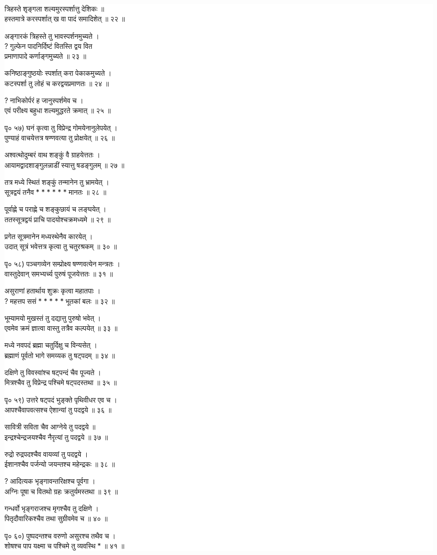 त्रिहस्ते शृङ्गला शल्यमुरस्पर्शात्तु देशिकः ॥  
हस्तमात्रे करस्पर्शात् ख वा पादं समादिशेत् ॥ २२ ॥  
  
अङ्गारकं त्रिहस्ते तु भावस्पर्शनमुच्यते ।  
? गुल्फेन पादनिर्दिष्टं वितस्ति द्वय वित   
प्रमाणापादे कर्णाङ्गमुच्यते ॥ २३ ॥  
  
कनिष्ठाङ्गुष्ठयोः स्पर्शात् करा पेकाकमुच्यते ।  
कटस्पर्शा तु लोहं च करद्वयप्रमाणतः ॥ २४ ॥  
  
? नाभिकोर्परं ह जानुस्पर्शमेव च ।  
एवं परीक्ष्य बहुधा शल्यमुद्धरते क्रमात् ॥ २५ ॥  
  
पृ० ५७) घनं कृत्वा तु विप्रेन्द्र गोमयेनानुलेपयेत् ।  
पुण्याहं वाचयेत्तत्र षण्णवत्या तु प्रोक्षयेत् ॥ २६ ॥   
  
अश्वत्थोदुम्बरं वाथ शङ्कुं वै ग्राहयेत्ततः ।  
आयामद्वादशाङ्गुलन्नाडीं स्यात्तु षडङ्गुलम् ॥ २७ ॥  
  
तत्र मध्ये स्थितं शङ्कुं तन्मानेन तु भ्रामयेत् ।  
सूत्रद्वयं तनैव * * * * * * मानतः ॥ २८ ॥  
  
पूर्वाह्णे च पराह्णे च शङ्कुछायं च लङ्घयेत् ।  
ततस्सूत्रद्वयं प्राचि पादयोश्चक्रमध्यमे ॥ २९ ॥  
  
प्रगेत सूत्रमानेन मध्यस्थेनैव कारयेत् ।  
उदात् सूत्रं भवेत्तत्र कृत्वा तु चतुरश्रकम् ॥ ३० ॥  
  
पृ० ५८) पञ्चगव्येन सम्प्रोक्ष्य षण्णवत्येन मन्त्रतः ।  
वास्तुदेवान् समभ्यर्च्य पुरुषं पूजयेत्ततः ॥ ३१ ॥  
  
असुराणां हतार्थाय शुक्रः कृत्वा महातपाः ।  
? महत्तप ससं * * * * * भूतकां बलः ॥ ३२ ॥  
  
भूम्यामयो मुखस्तं तु दद्यात्तु पुरुषो भवेत् ।  
एवमेव क्रमं ज्ञात्वा वास्तु तत्रैव कल्पयेत् ॥ ३३ ॥  
  
मध्ये नवपदं ब्रह्मा चतुर्दिक्षु च विन्यसेत् ।  
ब्रह्माणं पूर्वतो भागे समय्यक तु षट्पदम् ॥ ३४ ॥  
  
दक्षिणे तु विवस्वांश्च षट्पन्दं चैव पूज्यते ।  
मित्रश्चैव तु विप्रेन्द्र पश्चिमे षट्पदस्तथा ॥ ३५ ॥  
  
पृ० ५९) उत्तरे षट्पदं भुङ्क्ते पृथिवीधर एव च ।  
आपश्चैवापवत्सश्च ऐशान्यां तु पदद्वये ॥ ३६ ॥  
  
सावित्री सविता चैव आग्नेये तु पदद्वये ॥  
इन्द्रश्चेन्द्रजयश्चैव नैरृत्यां तु पदद्वये ॥ ३७ ॥  
  
रुद्रो रुद्रपदश्चैव वायव्यां तु पदद्वये ।  
ईशानश्चैव पर्जन्यो जयन्तश्च महेन्द्रकः ॥ ३८ ॥  
  
? आदित्यक भृङ्गावन्तरिक्षश्च पूर्वगा ।  
अग्निः पूषा च वितथो ग्रहः क्रतुर्यमस्तथा ॥ ३९ ॥  
  
गन्धर्वो भृङ्गराजश्च मृगश्चैव तु दक्षिणे ।  
पितृदौवारिकश्चैव तथा सुग्रीवमेव च ॥ ४० ॥   
  
पृ० ६०) पुष्पदन्तश्च वरुणो असुरश्च तथैव च ।  
शोषश्च पाप यक्ष्मा च पश्चिमे तु व्यवस्थि * ॥ ४१ ॥  
  